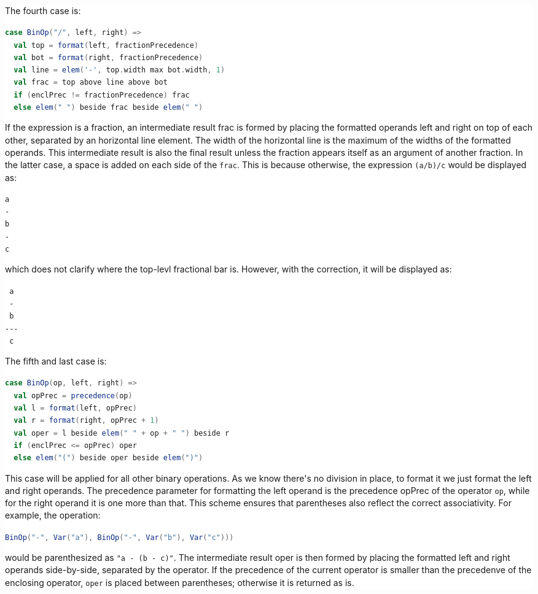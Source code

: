 The fourth case is:

```scala
case BinOp("/", left, right) =>
  val top = format(left, fractionPrecedence)
  val bot = format(right, fractionPrecedence)
  val line = elem('-', top.width max bot.width, 1)
  val frac = top above line above bot
  if (enclPrec != fractionPrecedence) frac
  else elem(" ") beside frac beside elem(" ")
```

If the expression is a fraction, an intermediate result frac is formed by placing the formatted operands left and right on top of each other, separated by an horizontal line element. The width of the horizontal line is the maximum of the widths of the formatted operands. This intermediate result is also the final result unless the fraction appears itself as an argument of another fraction. In the latter case, a space is added on each side of the `frac`. This is because otherwise, the expression `(a/b)/c` would be displayed as:
```
a
-
b
-
c
```
which does not clarify where the top-levl fractional bar is. However, with the correction, it will be displayed as:
```
 a
 -
 b
---
 c
```

The fifth and last case is:

```scala
case BinOp(op, left, right) =>
  val opPrec = precedence(op)
  val l = format(left, opPrec)
  val r = format(right, opPrec + 1)
  val oper = l beside elem(" " + op + " ") beside r
  if (enclPrec <= opPrec) oper
  else elem("(") beside oper beside elem(")")
```

This case will be applied for all other binary operations. As we know there's no division in place, to format it we just format the left and right operands. The precedence parameter for formatting the left operand is the precedence opPrec of the operator `op`, while for the right operand it is one more than that. This scheme ensures that parentheses also reflect the correct associativity.
For example, the operation:
```scala
BinOp("-", Var("a"), BinOp("-", Var("b"), Var("c")))
```
would be parenthesized as `"a - (b - c)"`. The intermediate result oper is then formed by placing the formatted left and right operands side-by-side, separated by the operator. If the precedence of the current operator is smaller than the precedenve of the enclosing operator, `oper` is placed between parentheses; otherwise it is returned as is.
